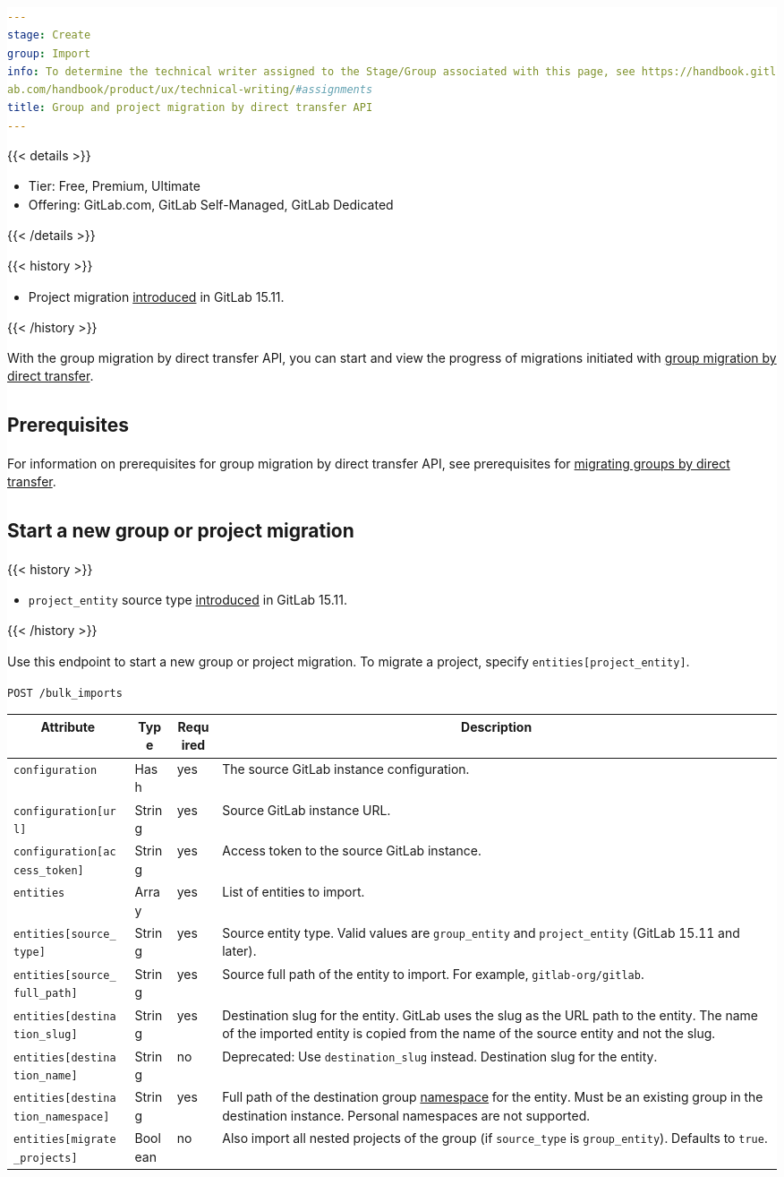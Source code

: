 ```yaml
---
stage: Create
group: Import
info: To determine the technical writer assigned to the Stage/Group associated with this page, see https://handbook.gitlab.com/handbook/product/ux/technical-writing/#assignments
title: Group and project migration by direct transfer API
---
```


{{< details >}}

- Tier: Free, Premium, Ultimate
- Offering: GitLab.com, GitLab Self-Managed, GitLab Dedicated

{{< /details >}}

{{< history >}}

- Project migration [introduced](https://gitlab.com/gitlab-org/gitlab/-/issues/390515) in GitLab 15.11.

{{< /history >}}

With the group migration by direct transfer API, you can start and view the progress of migrations initiated with
[group migration by direct transfer](../user/group/import/_index.md).

## Prerequisites

For information on prerequisites for group migration by direct transfer API, see
prerequisites for [migrating groups by direct transfer](../user/group/import/direct_transfer_migrations.md#prerequisites).

## Start a new group or project migration

{{< history >}}

- `project_entity` source type [introduced](https://gitlab.com/gitlab-org/gitlab/-/issues/390515) in GitLab 15.11.

{{< /history >}}

Use this endpoint to start a new group or project migration.
To migrate a project, specify `entities[project_entity]`.

```plaintext
POST /bulk_imports
```

| Attribute                         | Type   | Required | Description |
| --------------------------------- | ------ | -------- | ----------- |
| `configuration`                   | Hash   | yes      | The source GitLab instance configuration. |
| `configuration[url]`              | String | yes      | Source GitLab instance URL. |
| `configuration[access_token]`     | String | yes      | Access token to the source GitLab instance. |
| `entities`                        | Array  | yes      | List of entities to import. |
| `entities[source_type]`           | String | yes      | Source entity type. Valid values are `group_entity` and `project_entity` (GitLab 15.11 and later). |
| `entities[source_full_path]`      | String | yes      | Source full path of the entity to import. For example, `gitlab-org/gitlab`. |
| `entities[destination_slug]`      | String | yes      | Destination slug for the entity. GitLab uses the slug as the URL path to the entity. The name of the imported entity is copied from the name of the source entity and not the slug. |
| `entities[destination_name]`      | String | no       | Deprecated: Use `destination_slug` instead. Destination slug for the entity. |
| `entities[destination_namespace]` | String | yes      | Full path of the destination group [namespace](../user/namespace/_index.md) for the entity. Must be an existing group in the destination instance. Personal namespaces are not supported. |
| `entities[migrate_projects]`      | Boolean | no      | Also import all nested projects of the group (if `source_type` is `group_entity`). Defaults to `true`. |